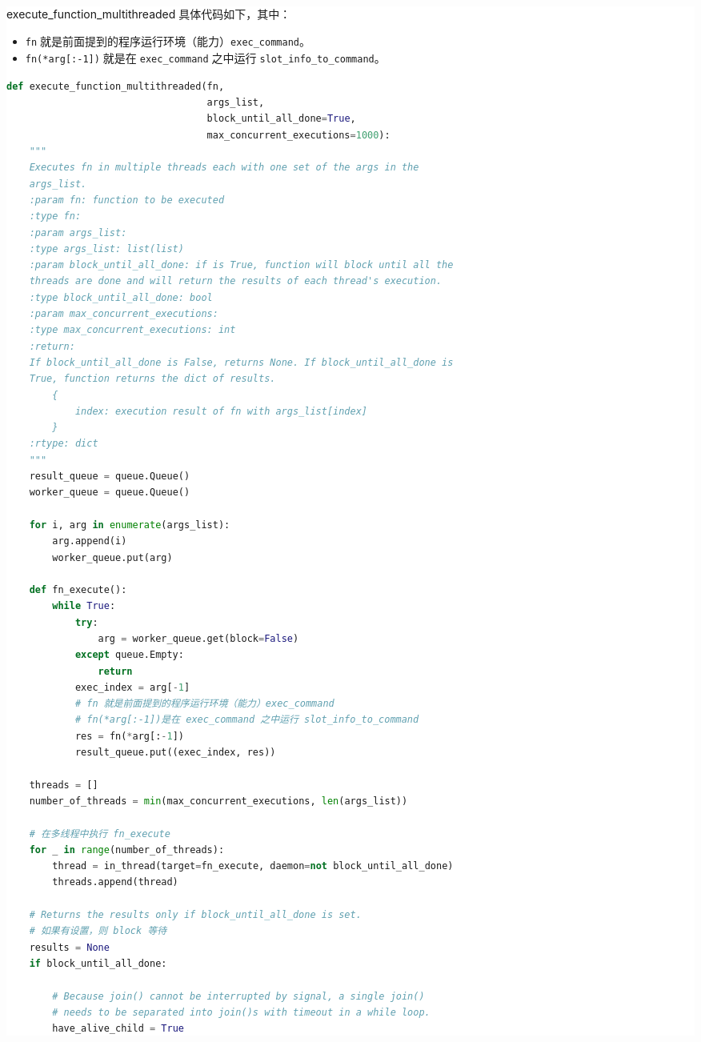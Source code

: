 execute_function_multithreaded 具体代码如下，其中：

- `fn` 就是前面提到的程序运行环境（能力）`exec_command`。
- `fn(*arg[:-1])` 就是在 `exec_command` 之中运行 `slot_info_to_command`。

```python
def execute_function_multithreaded(fn,
                                   args_list,
                                   block_until_all_done=True,
                                   max_concurrent_executions=1000):
    """
    Executes fn in multiple threads each with one set of the args in the
    args_list.
    :param fn: function to be executed
    :type fn:
    :param args_list:
    :type args_list: list(list)
    :param block_until_all_done: if is True, function will block until all the
    threads are done and will return the results of each thread's execution.
    :type block_until_all_done: bool
    :param max_concurrent_executions:
    :type max_concurrent_executions: int
    :return:
    If block_until_all_done is False, returns None. If block_until_all_done is
    True, function returns the dict of results.
        {
            index: execution result of fn with args_list[index]
        }
    :rtype: dict
    """
    result_queue = queue.Queue()
    worker_queue = queue.Queue()

    for i, arg in enumerate(args_list):
        arg.append(i)
        worker_queue.put(arg)

    def fn_execute():
        while True:
            try:
                arg = worker_queue.get(block=False)
            except queue.Empty:
                return
            exec_index = arg[-1]
            # fn 就是前面提到的程序运行环境（能力）exec_command
            # fn(*arg[:-1])是在 exec_command 之中运行 slot_info_to_command
            res = fn(*arg[:-1])
            result_queue.put((exec_index, res))

    threads = []
    number_of_threads = min(max_concurrent_executions, len(args_list))

    # 在多线程中执行 fn_execute
    for _ in range(number_of_threads):
        thread = in_thread(target=fn_execute, daemon=not block_until_all_done)
        threads.append(thread)

    # Returns the results only if block_until_all_done is set.
    # 如果有设置，则 block 等待
    results = None
    if block_until_all_done:

        # Because join() cannot be interrupted by signal, a single join()
        # needs to be separated into join()s with timeout in a while loop.
        have_alive_child = True
```